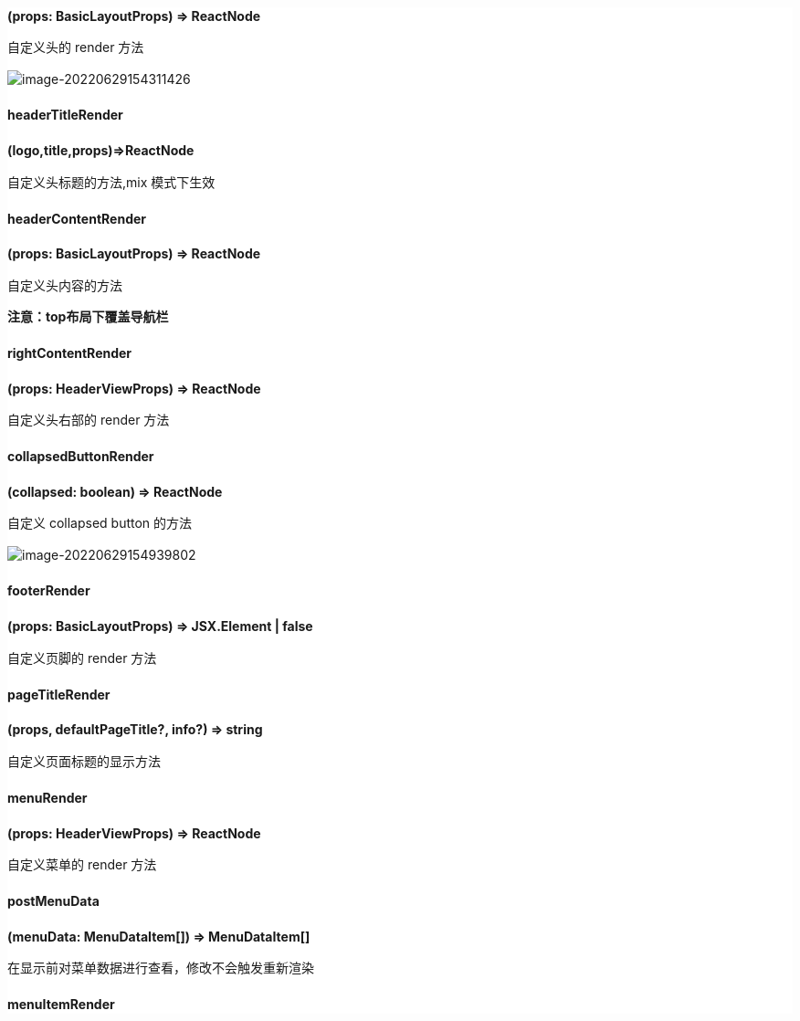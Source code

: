 **(props: BasicLayoutProps) => ReactNode**

自定义头的 render 方法

![image-20220629154311426](https://pic-1255740060.cos.ap-shanghai.myqcloud.com/MarkDown/img/20220629154318.png)

#### headerTitleRender

**(logo,title,props)=>ReactNode**

自定义头标题的方法,mix 模式下生效

#### headerContentRender

**(props: BasicLayoutProps) => ReactNode**

自定义头内容的方法

**注意：top布局下覆盖导航栏**

#### rightContentRender

**(props: HeaderViewProps) => ReactNode**

自定义头右部的 render 方法

#### collapsedButtonRender

**(collapsed: boolean) => ReactNode**

自定义 collapsed button 的方法

![image-20220629154939802](https://pic-1255740060.cos.ap-shanghai.myqcloud.com/MarkDown/img/20220629154939.png)

#### footerRender

**(props: BasicLayoutProps) => JSX.Element | false**

 自定义页脚的 render 方法

#### pageTitleRender

**(props, defaultPageTitle?, info?) => string**

自定义页面标题的显示方法

#### menuRender

**(props: HeaderViewProps) => ReactNode**

自定义菜单的 render 方法

#### postMenuData

**(menuData: MenuDataItem[]) => MenuDataItem[]**

在显示前对菜单数据进行查看，修改不会触发重新渲染

#### menuItemRender
